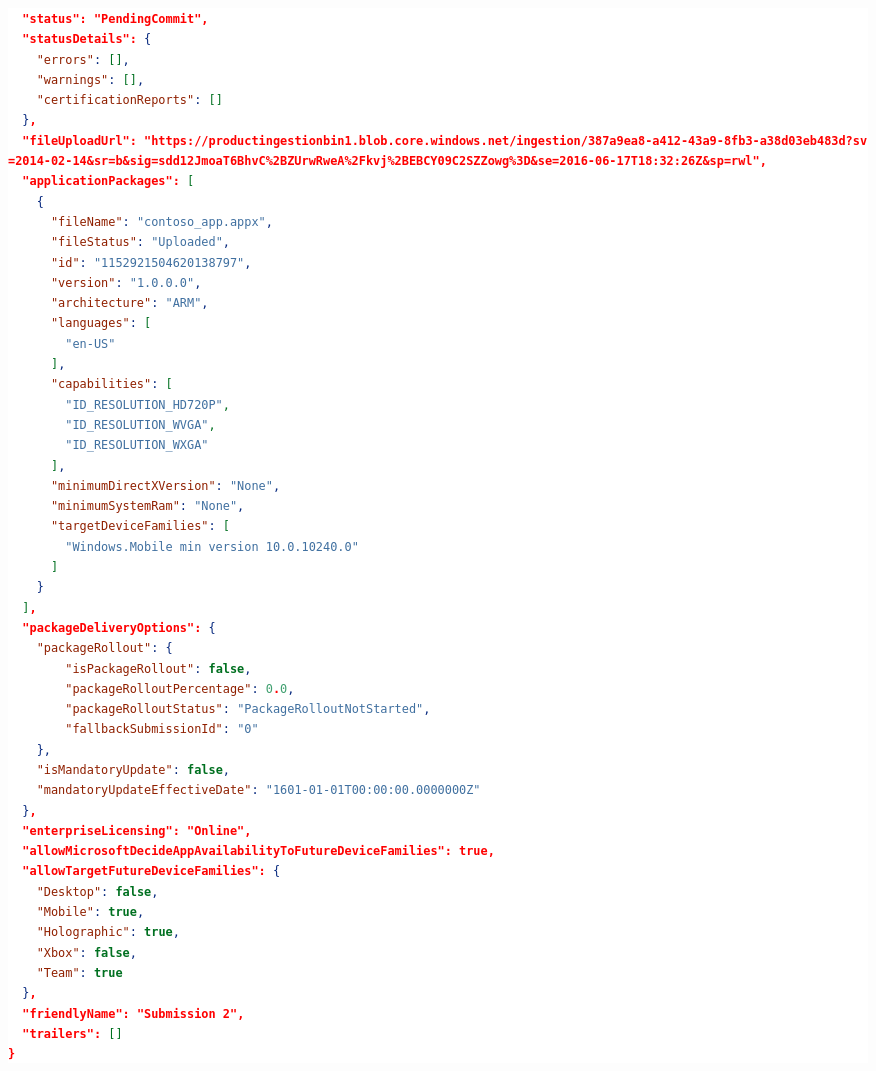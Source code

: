 ```json
  "status": "PendingCommit",
  "statusDetails": {
    "errors": [],
    "warnings": [],
    "certificationReports": []
  },
  "fileUploadUrl": "https://productingestionbin1.blob.core.windows.net/ingestion/387a9ea8-a412-43a9-8fb3-a38d03eb483d?sv=2014-02-14&sr=b&sig=sdd12JmoaT6BhvC%2BZUrwRweA%2Fkvj%2BEBCY09C2SZZowg%3D&se=2016-06-17T18:32:26Z&sp=rwl",
  "applicationPackages": [
    {
      "fileName": "contoso_app.appx",
      "fileStatus": "Uploaded",
      "id": "1152921504620138797",
      "version": "1.0.0.0",
      "architecture": "ARM",
      "languages": [
        "en-US"
      ],
      "capabilities": [
        "ID_RESOLUTION_HD720P",
        "ID_RESOLUTION_WVGA",
        "ID_RESOLUTION_WXGA"
      ],
      "minimumDirectXVersion": "None",
      "minimumSystemRam": "None",
      "targetDeviceFamilies": [
        "Windows.Mobile min version 10.0.10240.0"
      ]
    }
  ],
  "packageDeliveryOptions": {
    "packageRollout": {
        "isPackageRollout": false,
        "packageRolloutPercentage": 0.0,
        "packageRolloutStatus": "PackageRolloutNotStarted",
        "fallbackSubmissionId": "0"
    },
    "isMandatoryUpdate": false,
    "mandatoryUpdateEffectiveDate": "1601-01-01T00:00:00.0000000Z"
  },
  "enterpriseLicensing": "Online",
  "allowMicrosoftDecideAppAvailabilityToFutureDeviceFamilies": true,
  "allowTargetFutureDeviceFamilies": {
    "Desktop": false,
    "Mobile": true,
    "Holographic": true,
    "Xbox": false,
    "Team": true
  },
  "friendlyName": "Submission 2",
  "trailers": []
}
```
